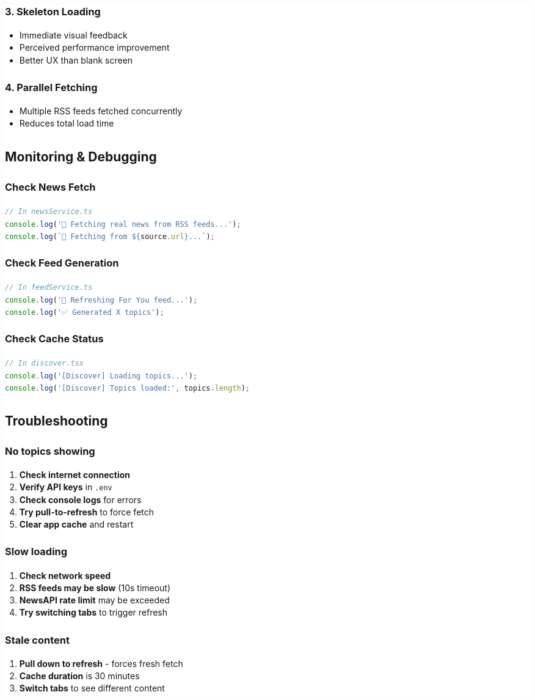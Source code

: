 ### 3. **Skeleton Loading**
- Immediate visual feedback
- Perceived performance improvement
- Better UX than blank screen

### 4. **Parallel Fetching**
- Multiple RSS feeds fetched concurrently
- Reduces total load time

## Monitoring & Debugging

### Check News Fetch
```typescript
// In newsService.ts
console.log('📡 Fetching real news from RSS feeds...');
console.log(`📡 Fetching from ${source.url}...`);
```

### Check Feed Generation
```typescript
// In feedService.ts
console.log('🔄 Refreshing For You feed...');
console.log('✅ Generated X topics');
```

### Check Cache Status
```typescript
// In discover.tsx
console.log('[Discover] Loading topics...');
console.log('[Discover] Topics loaded:', topics.length);
```

## Troubleshooting

### No topics showing
1. **Check internet connection**
2. **Verify API keys** in `.env`
3. **Check console logs** for errors
4. **Try pull-to-refresh** to force fetch
5. **Clear app cache** and restart

### Slow loading
1. **Check network speed**
2. **RSS feeds may be slow** (10s timeout)
3. **NewsAPI rate limit** may be exceeded
4. **Try switching tabs** to trigger refresh

### Stale content
1. **Pull down to refresh** - forces fresh fetch
2. **Cache duration** is 30 minutes
3. **Switch tabs** to see different content
